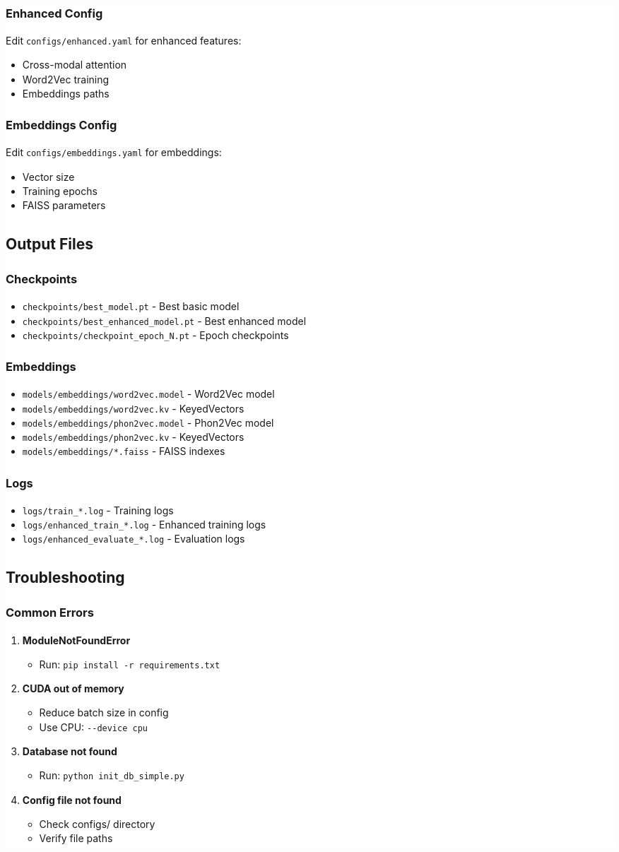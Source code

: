 ### Enhanced Config

Edit `configs/enhanced.yaml` for enhanced features:
- Cross-modal attention
- Word2Vec training
- Embeddings paths

### Embeddings Config

Edit `configs/embeddings.yaml` for embeddings:
- Vector size
- Training epochs
- FAISS parameters

## Output Files

### Checkpoints

- `checkpoints/best_model.pt` - Best basic model
- `checkpoints/best_enhanced_model.pt` - Best enhanced model
- `checkpoints/checkpoint_epoch_N.pt` - Epoch checkpoints

### Embeddings

- `models/embeddings/word2vec.model` - Word2Vec model
- `models/embeddings/word2vec.kv` - KeyedVectors
- `models/embeddings/phon2vec.model` - Phon2Vec model
- `models/embeddings/phon2vec.kv` - KeyedVectors
- `models/embeddings/*.faiss` - FAISS indexes

### Logs

- `logs/train_*.log` - Training logs
- `logs/enhanced_train_*.log` - Enhanced training logs
- `logs/enhanced_evaluate_*.log` - Evaluation logs

## Troubleshooting

### Common Errors

1. **ModuleNotFoundError**
   - Run: `pip install -r requirements.txt`

2. **CUDA out of memory**
   - Reduce batch size in config
   - Use CPU: `--device cpu`

3. **Database not found**
   - Run: `python init_db_simple.py`

4. **Config file not found**
   - Check configs/ directory
   - Verify file paths
